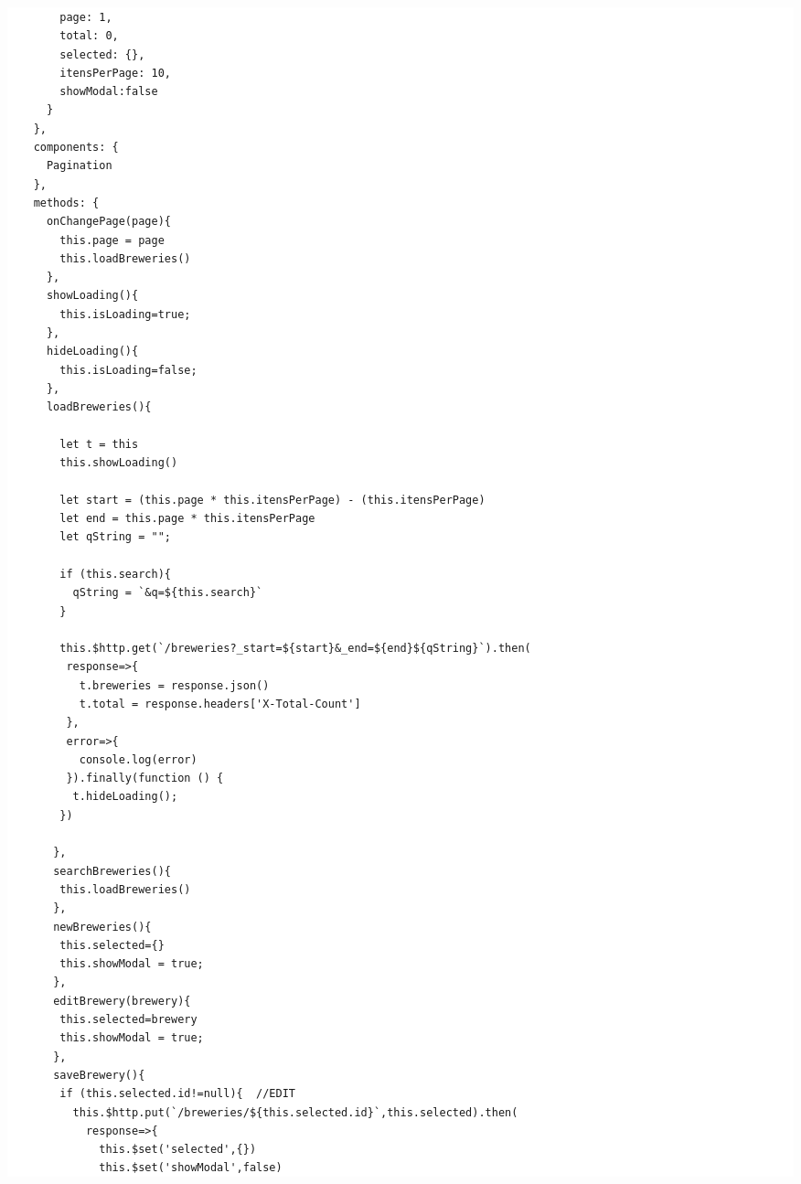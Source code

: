 ```
        page: 1,
        total: 0,
        selected: {},
        itensPerPage: 10,
        showModal:false
      }
    },
    components: {
      Pagination
    },
    methods: {
      onChangePage(page){
        this.page = page
        this.loadBreweries()
      },
      showLoading(){
        this.isLoading=true;
      },
      hideLoading(){
        this.isLoading=false;
      },
      loadBreweries(){

        let t = this
        this.showLoading()

        let start = (this.page * this.itensPerPage) - (this.itensPerPage)
        let end = this.page * this.itensPerPage
        let qString = "";

        if (this.search){
          qString = `&q=${this.search}`
        }

        this.$http.get(`/breweries?_start=${start}&_end=${end}${qString}`).then(
         response=>{
           t.breweries = response.json()
           t.total = response.headers['X-Total-Count']
         },
         error=>{
           console.log(error)
         }).finally(function () {
          t.hideLoading();
        })

       },
       searchBreweries(){
        this.loadBreweries()
       },
       newBreweries(){
        this.selected={}
        this.showModal = true;
       },
       editBrewery(brewery){
        this.selected=brewery
        this.showModal = true;
       },
       saveBrewery(){
        if (this.selected.id!=null){  //EDIT
          this.$http.put(`/breweries/${this.selected.id}`,this.selected).then(
            response=>{
              this.$set('selected',{})
              this.$set('showModal',false)
```